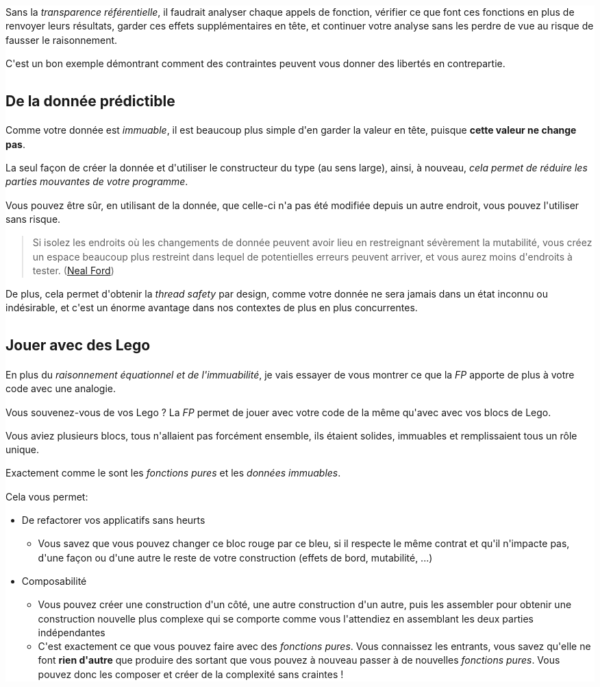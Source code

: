 
Sans la _transparence référentielle_, il faudrait analyser chaque appels de fonction, vérifier ce que font ces fonctions en plus de renvoyer leurs résultats, garder ces effets supplémentaires en tête, et continuer votre analyse sans les perdre de vue au risque de fausser le raisonnement.

C'est un bon exemple démontrant comment des contraintes peuvent vous donner des libertés en contrepartie.

## De la donnée prédictible

Comme votre donnée est _immuable_, il est beaucoup plus simple d'en garder la valeur en tête, puisque __cette valeur ne change pas__.

La seul façon de créer la donnée et d'utiliser le constructeur du type (au sens large), ainsi, à nouveau, _cela permet de réduire les parties mouvantes de votre programme_.

Vous pouvez être sûr, en utilisant de la donnée, que celle-ci n'a pas été modifiée depuis un autre endroit, vous pouvez l'utiliser sans risque.

> Si isolez les endroits où les changements de donnée peuvent avoir lieu en restreignant sévèrement la mutabilité, vous créez un espace beaucoup plus restreint dans lequel de potentielles erreurs peuvent arriver, et vous aurez moins d'endroits à tester.
([Neal Ford](https://www.ibm.com/developerworks/library/j-ft4/index.html))

De plus, cela permet d'obtenir la _thread safety_ par design, comme votre donnée ne sera jamais dans un état inconnu ou indésirable, et c'est un énorme avantage dans nos contextes de plus en plus concurrentes.

## Jouer avec des Lego

En plus du _raisonnement équationnel et de l'immuabilité_, je vais essayer de vous montrer ce que la _FP_ apporte de plus à votre code avec une analogie.

Vous souvenez-vous de vos Lego ? La _FP_ permet de jouer avec votre code de la même qu'avec avec vos blocs de Lego.

Vous aviez plusieurs blocs, tous n'allaient pas forcément ensemble, ils étaient solides, immuables et remplissaient tous un rôle unique.

Exactement comme le sont les _fonctions pures_ et les _données immuables_.


Cela vous permet:

- De refactorer vos applicatifs sans heurts

    - Vous savez que vous pouvez changer ce bloc rouge par ce bleu, si il respecte le même contrat et qu'il n'impacte pas, d'une façon ou d'une autre le reste de votre construction (effets de bord, mutabilité, ...)

- Composabilité

    - Vous pouvez créer une construction d'un côté, une autre construction d'un autre, puis les assembler pour obtenir une construction nouvelle plus complexe qui se comporte comme vous l'attendiez en assemblant les deux parties indépendantes
    - C'est exactement ce que vous pouvez faire avec des _fonctions pures_. Vous connaissez les entrants, vous savez qu'elle ne font __rien d'autre__ que produire des sortant que vous pouvez à nouveau passer à de nouvelles _fonctions pures_. Vous pouvez donc les composer et créer de la complexité sans craintes !

